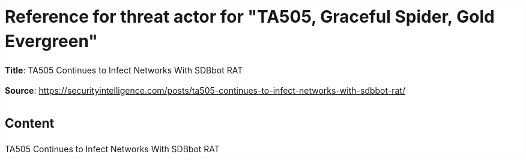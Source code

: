 # Reference for threat actor for "TA505, Graceful Spider, Gold Evergreen"

**Title**: TA505 Continues to Infect Networks With SDBbot RAT

**Source**: https://securityintelligence.com/posts/ta505-continues-to-infect-networks-with-sdbbot-rat/

## Content




 

TA505 Continues to Infect Networks With SDBbot RAT

































































